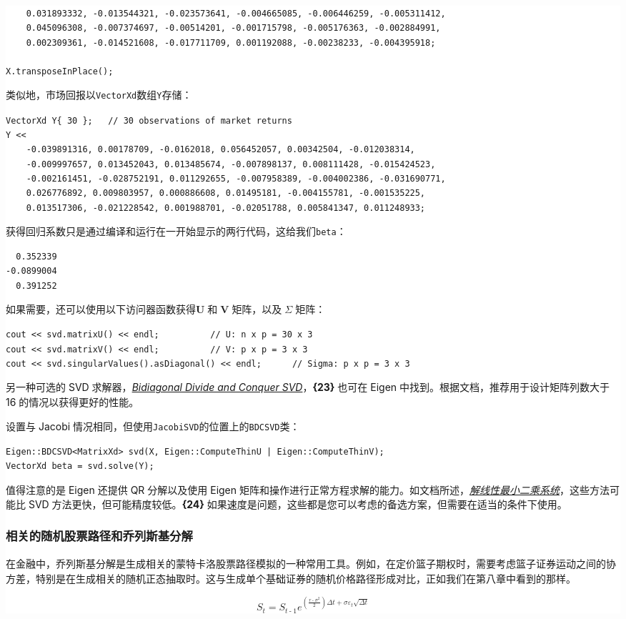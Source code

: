 ```
	0.031893332, -0.013544321, -0.023573641, -0.004665085, -0.006446259, -0.005311412,
	0.045096308, -0.007374697, -0.00514201, -0.001715798, -0.005176363, -0.002884991,
	0.002309361, -0.014521608, -0.017711709, 0.001192088, -0.00238233, -0.004395918;

X.transposeInPlace();
```

类似地，市场回报以`VectorXd`数组`Y`存储：

```
VectorXd Y{ 30 };	// 30 observations of market returns
Y <<
	-0.039891316, 0.00178709, -0.0162018, 0.056452057, 0.00342504, -0.012038314,
	-0.009997657, 0.013452043, 0.013485674, -0.007898137, 0.008111428, -0.015424523,
	-0.002161451, -0.028752191, 0.011292655, -0.007958389, -0.004002386, -0.031690771,
	0.026776892, 0.009803957, 0.000886608, 0.01495181, -0.004155781, -0.001535225,
	0.013517306, -0.021228542, 0.001988701, -0.02051788, 0.005841347, 0.011248933;
```

获得回归系数只是通过编译和运行在一开始显示的两行代码，这给我们`beta`：

```
  0.352339
-0.0899004
  0.391252
```

如果需要，还可以使用以下访问器函数获得<math alttext="bold upper U"><mi>𝐔</mi></math> 和 <math alttext="bold upper V"><mi>𝐕</mi></math> 矩阵，以及 <math alttext="bold upper Sigma"><mi>Σ</mi></math> 矩阵：

```
cout << svd.matrixU() << endl;			// U: n x p = 30 x 3
cout << svd.matrixV() << endl;			// V: p x p = 3 x 3
cout << svd.singularValues().asDiagonal() << endl;		// Sigma: p x p = 3 x 3
```

另一种可选的 SVD 求解器，[*Bidiagonal Divide and Conquer SVD*](https://eigen.tuxfamily.org/dox-devel/classEigen_1_1BDCSVD.html)，**{23}** 也可在 Eigen 中找到。根据文档，推荐用于设计矩阵列数大于 16 的情况以获得更好的性能。

设置与 Jacobi 情况相同，但使用`JacobiSVD`的位置上的`BDCSVD`类：

```
Eigen::BDCSVD<MatrixXd> svd(X, Eigen::ComputeThinU | Eigen::ComputeThinV);
VectorXd beta = svd.solve(Y);
```

值得注意的是 Eigen 还提供 QR 分解以及使用 Eigen 矩阵和操作进行正常方程求解的能力。如文档所述，[*解线性最小二乘系统*](https://eigen.tuxfamily.org/dox-devel/group__LeastSquares.html)，这些方法可能比 SVD 方法更快，但可能精度较低。**{24}** 如果速度是问题，这些都是您可以考虑的备选方案，但需要在适当的条件下使用。

### 相关的随机股票路径和乔列斯基分解

在金融中，乔列斯基分解是生成相关的蒙特卡洛股票路径模拟的一种常用工具。例如，在定价篮子期权时，需要考虑篮子证券运动之间的协方差，特别是在生成相关的随机正态抽取时。这与生成单个基础证券的随机价格路径形成对比，正如我们在第八章中看到的那样。

<math alttext="upper S Subscript t Baseline equals upper S Subscript t minus 1 Baseline e Superscript left-parenthesis StartFraction r minus sigma squared Over 2 EndFraction right-parenthesis normal upper Delta t plus sigma epsilon Super Subscript t Superscript StartRoot normal upper Delta t EndRoot" display="block"><mrow><msub><mi>S</mi> <mi>t</mi></msub> <mo>=</mo> <msub><mi>S</mi> <mrow><mi>t</mi><mo>-</mo><mn>1</mn></mrow></msub> <msup><mi>e</mi> <mrow><mrow><mo>(</mo><mfrac><mrow><mi>r</mi><mo>-</mo><msup><mi>σ</mi> <mn>2</mn></msup></mrow> <mn>2</mn></mfrac><mo>)</mo></mrow><mi>Δ</mi><mi>t</mi><mo>+</mo><mi>σ</mi><msub><mi>ε</mi> <mi>t</mi></msub> <msqrt><mrow><mi>Δ</mi><mi>t</mi></mrow></msqrt></mrow></msup></mrow></math>
